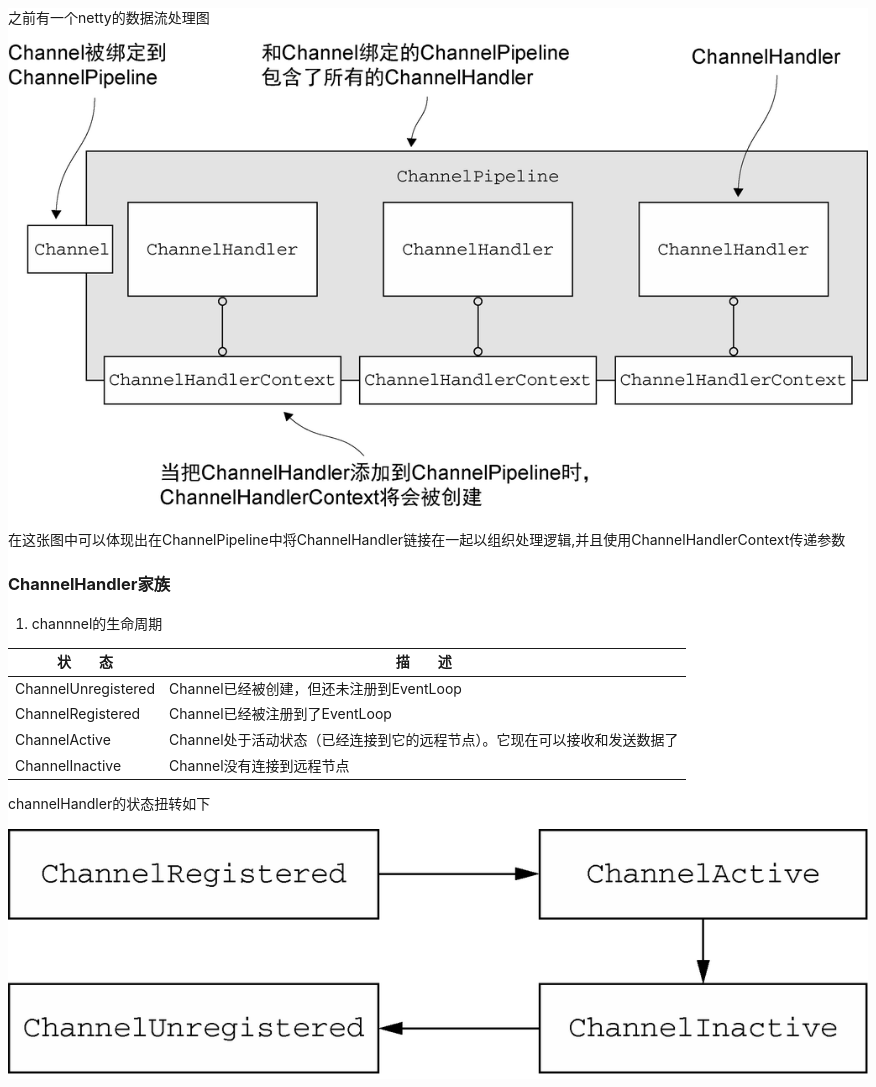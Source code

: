 
之前有一个netty的数据流处理图

![](/blogimg/netty/8.png)

在这张图中可以体现出在ChannelPipeline中将ChannelHandler链接在一起以组织处理逻辑,并且使用ChannelHandlerContext传递参数

### ChannelHandler家族

1. channnel的生命周期

|状　　态|描　　述|
|---|---|
|ChannelUnregistered|Channel已经被创建，但还未注册到EventLoop|
|ChannelRegistered|Channel已经被注册到了EventLoop|
|ChannelActive|Channel处于活动状态（已经连接到它的远程节点）。它现在可以接收和发送数据了|
|ChannelInactive|Channel没有连接到远程节点|

channelHandler的状态扭转如下

![](/blogimg/netty/9.png)
